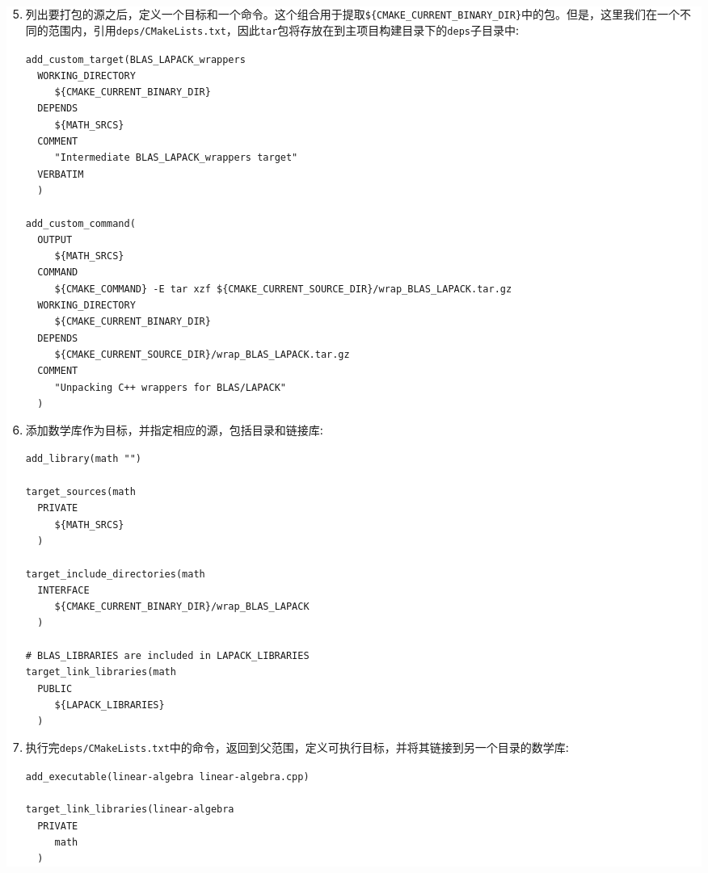 5. 列出要打包的源之后，定义一个目标和一个命令。这个组合用于提取`${CMAKE_CURRENT_BINARY_DIR}`中的包。但是，这里我们在一个不同的范围内，引用`deps/CMakeLists.txt`，因此`tar`包将存放在到主项目构建目录下的`deps`子目录中:

   ```
   add_custom_target(BLAS_LAPACK_wrappers
     WORKING_DIRECTORY
     	${CMAKE_CURRENT_BINARY_DIR}
     DEPENDS
     	${MATH_SRCS}
     COMMENT
     	"Intermediate BLAS_LAPACK_wrappers target"
     VERBATIM
     )

   add_custom_command(
     OUTPUT
     	${MATH_SRCS}
     COMMAND
     	${CMAKE_COMMAND} -E tar xzf ${CMAKE_CURRENT_SOURCE_DIR}/wrap_BLAS_LAPACK.tar.gz
     WORKING_DIRECTORY
     	${CMAKE_CURRENT_BINARY_DIR}
     DEPENDS
     	${CMAKE_CURRENT_SOURCE_DIR}/wrap_BLAS_LAPACK.tar.gz
     COMMENT
     	"Unpacking C++ wrappers for BLAS/LAPACK"
     )
   ```

6. 添加数学库作为目标，并指定相应的源，包括目录和链接库:

   ```
   add_library(math "")

   target_sources(math
     PRIVATE
     	${MATH_SRCS}
     )

   target_include_directories(math
     INTERFACE
     	${CMAKE_CURRENT_BINARY_DIR}/wrap_BLAS_LAPACK
     )

   # BLAS_LIBRARIES are included in LAPACK_LIBRARIES
   target_link_libraries(math
     PUBLIC
     	${LAPACK_LIBRARIES}
     )
   ```

7. 执行完`deps/CMakeLists.txt`中的命令，返回到父范围，定义可执行目标，并将其链接到另一个目录的数学库:

   ```
   add_executable(linear-algebra linear-algebra.cpp)

   target_link_libraries(linear-algebra
     PRIVATE
     	math
     )
   ```
